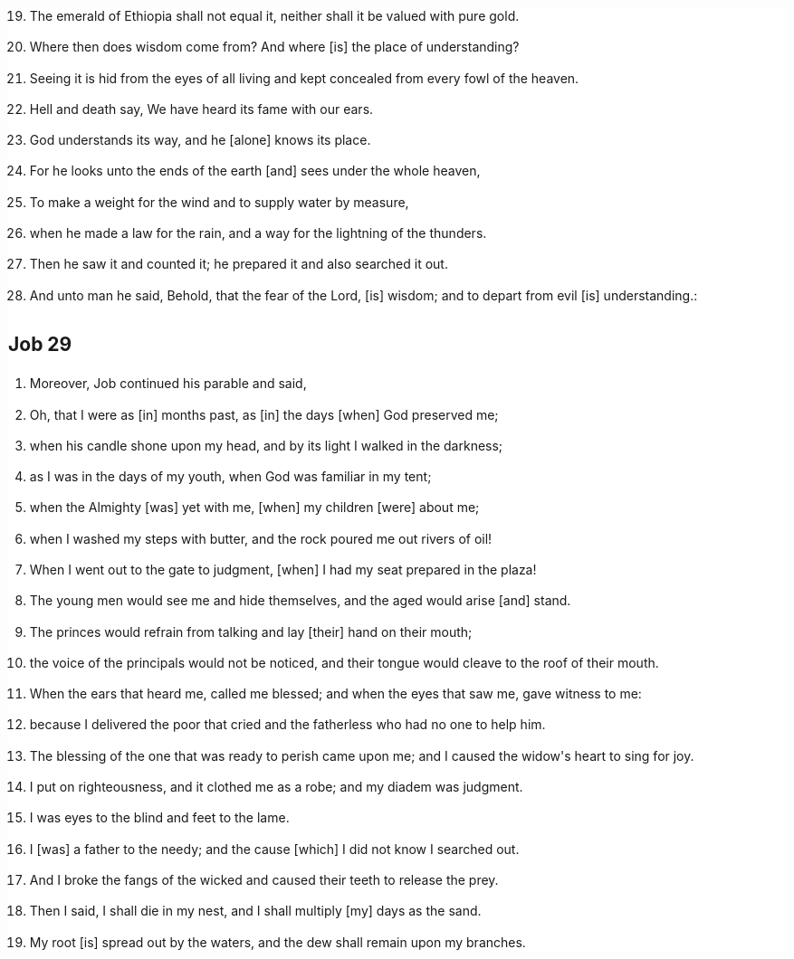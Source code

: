 19. The emerald of Ethiopia shall not equal it, neither shall it be valued with pure gold.

20. Where then does wisdom come from? And where [is] the place of understanding?

21. Seeing it is hid from the eyes of all living and kept concealed from every fowl of the heaven.

22. Hell and death say, We have heard its fame with our ears.

23. God understands its way, and he [alone] knows its place.

24. For he looks unto the ends of the earth [and] sees under the whole heaven,

25. To make a weight for the wind and to supply water by measure,

26. when he made a law for the rain, and a way for the lightning of the thunders.

27. Then he saw it and counted it; he prepared it and also searched it out.

28. And unto man he said, Behold, that the fear of the Lord, [is] wisdom; and to depart from evil [is] understanding.:

## Job 29

1. Moreover, Job continued his parable and said,

2. Oh, that I were as [in] months past, as [in] the days [when] God preserved me;

3. when his candle shone upon my head, and by its light I walked in the darkness;

4. as I was in the days of my youth, when God was familiar in my tent;

5. when the Almighty [was] yet with me, [when] my children [were] about me;

6. when I washed my steps with butter, and the rock poured me out rivers of oil!

7. When I went out to the gate to judgment, [when] I had my seat prepared in the plaza!

8. The young men would see me and hide themselves, and the aged would arise [and] stand.

9. The princes would refrain from talking and lay [their] hand on their mouth;

10. the voice of the principals would not be noticed, and their tongue would cleave to the roof of their mouth.

11. When the ears that heard me, called me blessed; and when the eyes that saw me, gave witness to me:

12. because I delivered the poor that cried and the fatherless who had no one to help him.

13. The blessing of the one that was ready to perish came upon me; and I caused the widow's heart to sing for joy.

14. I put on righteousness, and it clothed me as a robe; and my diadem was judgment.

15. I was eyes to the blind and feet to the lame.

16. I [was] a father to the needy; and the cause [which] I did not know I searched out.

17. And I broke the fangs of the wicked and caused their teeth to release the prey.

18. Then I said, I shall die in my nest, and I shall multiply [my] days as the sand.

19. My root [is] spread out by the waters, and the dew shall remain upon my branches.

